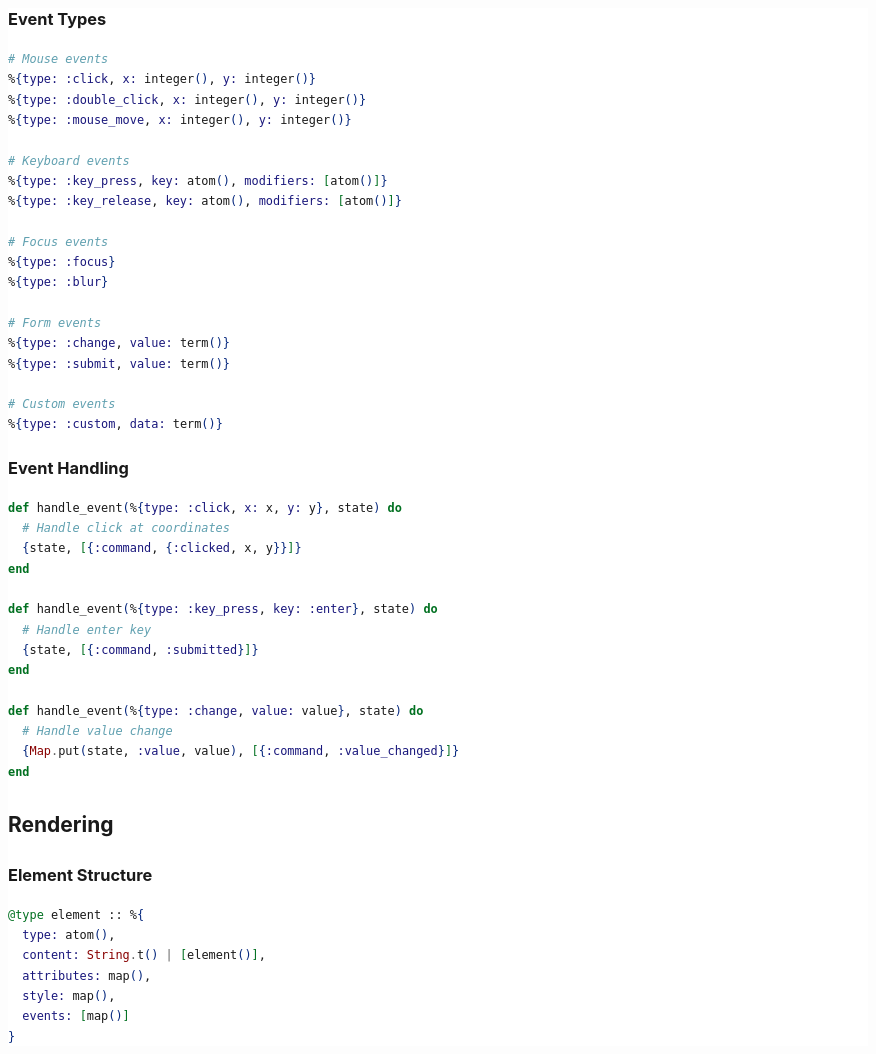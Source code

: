 ### Event Types

```elixir
# Mouse events
%{type: :click, x: integer(), y: integer()}
%{type: :double_click, x: integer(), y: integer()}
%{type: :mouse_move, x: integer(), y: integer()}

# Keyboard events
%{type: :key_press, key: atom(), modifiers: [atom()]}
%{type: :key_release, key: atom(), modifiers: [atom()]}

# Focus events
%{type: :focus}
%{type: :blur}

# Form events
%{type: :change, value: term()}
%{type: :submit, value: term()}

# Custom events
%{type: :custom, data: term()}
```

### Event Handling

```elixir
def handle_event(%{type: :click, x: x, y: y}, state) do
  # Handle click at coordinates
  {state, [{:command, {:clicked, x, y}}]}
end

def handle_event(%{type: :key_press, key: :enter}, state) do
  # Handle enter key
  {state, [{:command, :submitted}]}
end

def handle_event(%{type: :change, value: value}, state) do
  # Handle value change
  {Map.put(state, :value, value), [{:command, :value_changed}]}
end
```

## Rendering

### Element Structure

```elixir
@type element :: %{
  type: atom(),
  content: String.t() | [element()],
  attributes: map(),
  style: map(),
  events: [map()]
}
```
